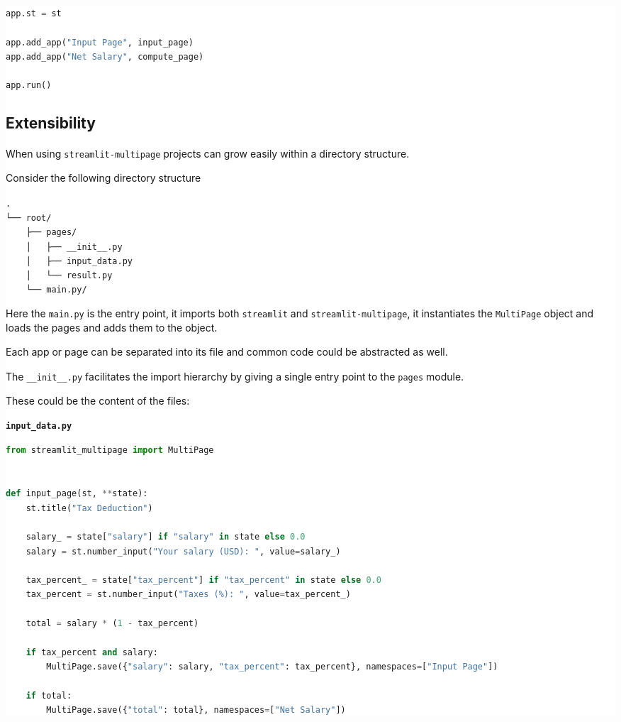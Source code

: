 ```python
app.st = st

app.add_app("Input Page", input_page)
app.add_app("Net Salary", compute_page)

app.run()
```

## Extensibility

When using `streamlit-multipage` projects can grow easily within a directory
structure.

Consider the following directory structure

```
.
└── root/
    ├── pages/
    │   ├── __init__.py
    │   ├── input_data.py
    │   └── result.py
    └── main.py/
```

Here the `main.py` is the entry point, it imports both `streamlit` and
`streamlit-multipage`, it instantiates the `MultiPage` object and loads the
pages and adds them to the object.

Each app or page can be separated into its file and common code could be
abstracted as well.

The `__init__.py` facilitates the import hierarchy by giving a single entry
point to the `pages` module.

These could be the content of the files:

**`input_data.py`**

```python
from streamlit_multipage import MultiPage


def input_page(st, **state):
    st.title("Tax Deduction")

    salary_ = state["salary"] if "salary" in state else 0.0
    salary = st.number_input("Your salary (USD): ", value=salary_)

    tax_percent_ = state["tax_percent"] if "tax_percent" in state else 0.0
    tax_percent = st.number_input("Taxes (%): ", value=tax_percent_)

    total = salary * (1 - tax_percent)

    if tax_percent and salary:
        MultiPage.save({"salary": salary, "tax_percent": tax_percent}, namespaces=["Input Page"])

    if total:
        MultiPage.save({"total": total}, namespaces=["Net Salary"])
```
